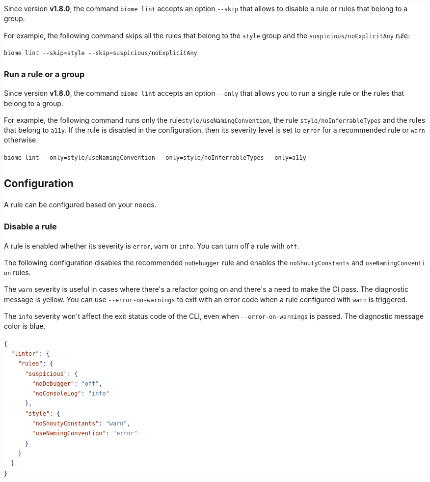 Since version **v1.8.0**, the command `biome lint` accepts an option `--skip` that allows to disable a rule or rules that belong to a group.

For example, the following command skips all the rules that belong to the `style` group and the `suspicious/noExplicitAny` rule:

```shell
biome lint --skip=style --skip=suspicious/noExplicitAny
```

### Run a rule or a group

Since version **v1.8.0**, the command `biome lint` accepts an option `--only` that allows you to run a single rule or the rules that belong to a group.

For example, the following command runs only the rule`style/useNamingConvention`, the rule `style/noInferrableTypes` and the rules that belong to `a11y`. If the rule is disabled in the configuration, then its severity level is set to `error` for a recommended rule or `warn` otherwise.

```shell
biome lint --only=style/useNamingConvention --only=style/noInferrableTypes --only=a11y
```

## Configuration

A rule can be configured based on your needs.

### Disable a rule

A rule is enabled whether its severity is `error`, `warn` or `info`. You can turn off a rule with `off`.

The following configuration disables the recommended `noDebugger` rule and enables the `noShoutyConstants` and `useNamingConvention` rules.

The `warn` severity is useful in cases where there's a refactor going on and there's a need to make the CI pass. The diagnostic message is yellow. You can use `--error-on-warnings` to exit with an error code when a rule configured with `warn` is triggered.

The `info` severity won't affect the exit status code of the CLI, even when `--error-on-warnings` is passed. The diagnostic message color is blue.

```json
{
  "linter": {
    "rules": {
      "suspicious": {
        "noDebugger": "off",
        "noConsoleLog": "info"
      },
      "style": {
        "noShoutyConstants": "warn",
        "useNamingConvention": "error"
      }
    }
  }
}
```
